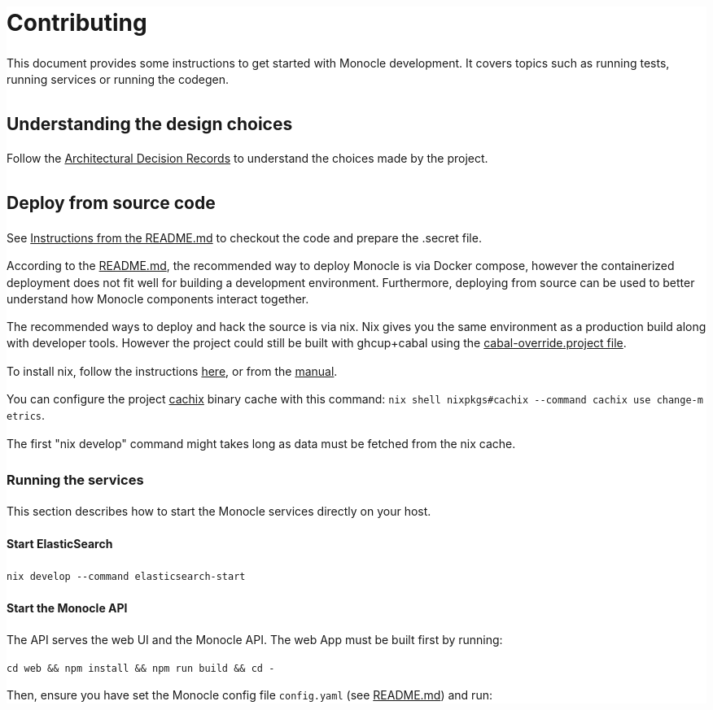# Contributing

This document provides some instructions to get started with Monocle development. It covers topics
such as running tests, running services or running the codegen.

## Understanding the design choices

Follow the [Architectural Decision Records](doc/adr/index.md) to understand the choices made by the project.

## Deploy from source code

See [Instructions from the README.md](README.md#checkout-the-code) to checkout the code and prepare
the .secret file.

According to the [README.md](README.md#installation), the recommended way to deploy Monocle is via
Docker compose, however the containerized deployment does not fit well for building a development environment.
Furthermore, deploying from source can be used to better understand how Monocle components interact together.

The recommended ways to deploy and hack the source is via nix. Nix gives you the same environment as a
production build along with developer tools. However the project could still be built with ghcup+cabal
using the [cabal-override.project file](README.md#build-using-cabal).

To install nix, follow the instructions [here](https://nixos.org/), or from the [manual](https://nixos.org/manual/nix/stable/installation/installing-binary.html).

You can configure the project [cachix](https://cachix.org) binary cache with this command: `nix shell nixpkgs#cachix --command cachix use change-metrics`.

The first "nix develop" command might takes long as data must be fetched from the nix cache.

### Running the services

This section describes how to start the Monocle services directly on your host.

#### Start ElasticSearch

```ShellSession
nix develop --command elasticsearch-start
```

#### Start the Monocle API

The API serves the web UI and the Monocle API. The web App must be built first by running:

```ShellSession
cd web && npm install && npm run build && cd -
```

Then, ensure you have set the Monocle config file `config.yaml` (see [README.md](README.md#configuration)) and run:
